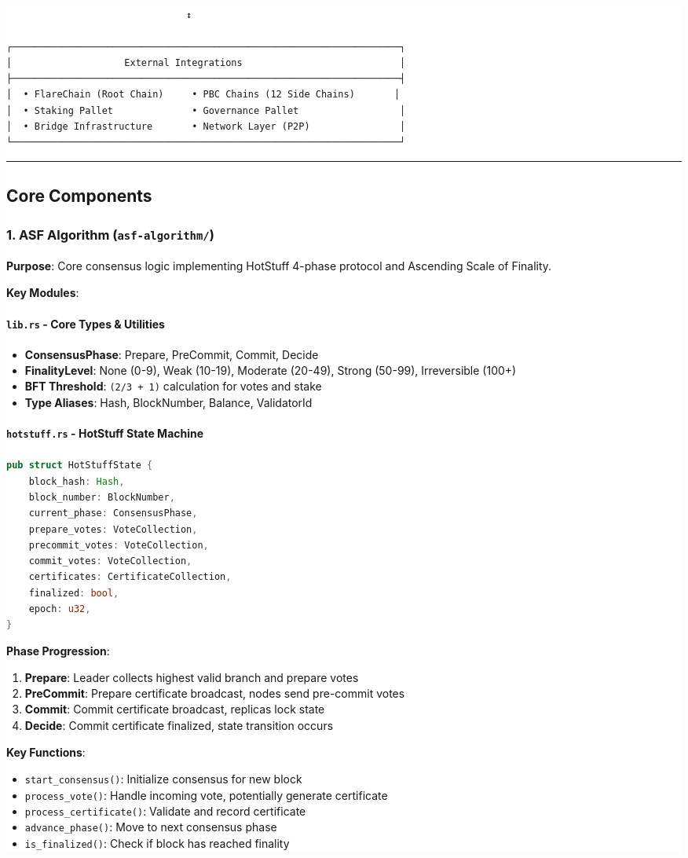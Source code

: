 ```text
                                ↕

┌─────────────────────────────────────────────────────────────────────┐
│                    External Integrations                            │
├─────────────────────────────────────────────────────────────────────┤
│  • FlareChain (Root Chain)     • PBC Chains (12 Side Chains)       │
│  • Staking Pallet              • Governance Pallet                  │
│  • Bridge Infrastructure       • Network Layer (P2P)                │
└─────────────────────────────────────────────────────────────────────┘
```

---

## Core Components

### 1. ASF Algorithm (`asf-algorithm/`)

**Purpose**: Core consensus logic implementing HotStuff 4-phase protocol and Ascending Scale of Finality.

**Key Modules**:

#### `lib.rs` - Core Types & Utilities
- **ConsensusPhase**: Prepare, PreCommit, Commit, Decide
- **FinalityLevel**: None (0-9), Weak (10-19), Moderate (20-49), Strong (50-99), Irreversible (100+)
- **BFT Threshold**: `(2/3 + 1)` calculation for votes and stake
- **Type Aliases**: Hash, BlockNumber, Balance, ValidatorId

#### `hotstuff.rs` - HotStuff State Machine
```rust
pub struct HotStuffState {
    block_hash: Hash,
    block_number: BlockNumber,
    current_phase: ConsensusPhase,
    prepare_votes: VoteCollection,
    precommit_votes: VoteCollection,
    commit_votes: VoteCollection,
    certificates: CertificateCollection,
    finalized: bool,
    epoch: u32,
}
```

**Phase Progression**:
1. **Prepare**: Leader collects highest valid branch and prepare votes
2. **PreCommit**: Prepare certificate broadcast, nodes send pre-commit votes
3. **Commit**: Commit certificate broadcast, replicas lock state
4. **Decide**: Commit certificate finalized, state transition occurs

**Key Functions**:
- `start_consensus()`: Initialize consensus for new block
- `process_vote()`: Handle incoming vote, potentially generate certificate
- `process_certificate()`: Validate and record certificate
- `advance_phase()`: Move to next consensus phase
- `is_finalized()`: Check if block has reached finality
